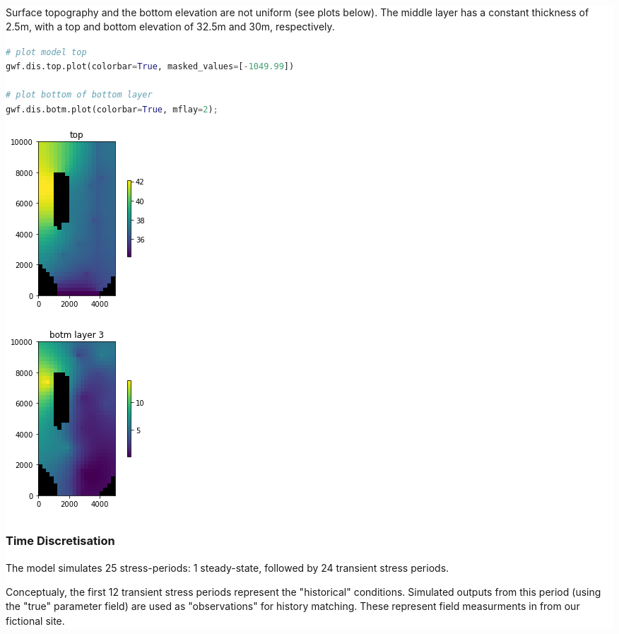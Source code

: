 

Surface topography and the bottom elevation are not uniform (see plots below). The middle layer has a constant thickness of 2.5m, with a top and bottom elevation of 32.5m and 30m, respectively.


```python
# plot model top
gwf.dis.top.plot(colorbar=True, masked_values=[-1049.99])

# plot bottom of bottom layer
gwf.dis.botm.plot(colorbar=True, mflay=2);
```


    
![png](freyberg_intro_model_files/freyberg_intro_model_15_0.png)
    



    
![png](freyberg_intro_model_files/freyberg_intro_model_15_1.png)
    


### Time Discretisation

The model simulates 25 stress-periods: 1 steady-state, followed by 24 transient stress periods. 

Conceptualy, the first 12 transient stress periods represent the "historical" conditions. Simulated outputs from this period (using the "true" parameter field) are used as "observations" for history matching. These represent field measurments in from our fictional site.
